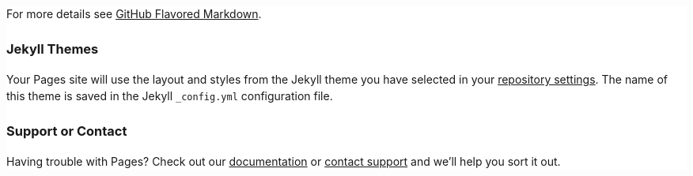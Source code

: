 For more details see [GitHub Flavored Markdown](https://guides.github.com/features/mastering-markdown/).

### Jekyll Themes

Your Pages site will use the layout and styles from the Jekyll theme you have selected in your [repository settings](https://github.com/Maisuody/GitHub-Pages/settings). The name of this theme is saved in the Jekyll `_config.yml` configuration file.

### Support or Contact

Having trouble with Pages? Check out our [documentation](https://docs.github.com/categories/github-pages-basics/) or [contact support](https://support.github.com/contact) and we’ll help you sort it out.

